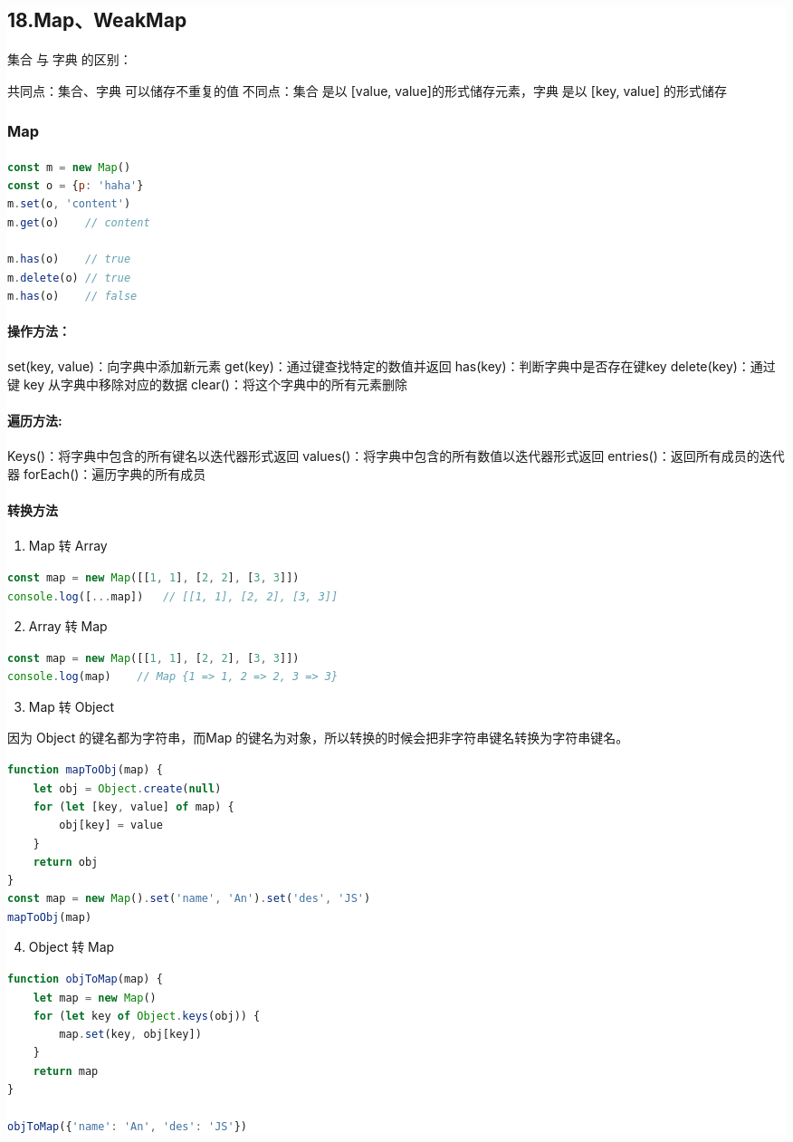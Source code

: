 ## 18.Map、WeakMap
集合 与 字典 的区别：

共同点：集合、字典 可以储存不重复的值
不同点：集合 是以 [value, value]的形式储存元素，字典 是以 [key, value] 的形式储存

### Map
```javascript
const m = new Map()
const o = {p: 'haha'}
m.set(o, 'content')
m.get(o)	// content

m.has(o)	// true
m.delete(o)	// true
m.has(o)	// false
```
#### 操作方法：
set(key, value)：向字典中添加新元素
get(key)：通过键查找特定的数值并返回
has(key)：判断字典中是否存在键key
delete(key)：通过键 key 从字典中移除对应的数据
clear()：将这个字典中的所有元素删除
#### 遍历方法:
Keys()：将字典中包含的所有键名以迭代器形式返回
values()：将字典中包含的所有数值以迭代器形式返回
entries()：返回所有成员的迭代器
forEach()：遍历字典的所有成员
#### 转换方法
1. Map 转 Array
```javascript
const map = new Map([[1, 1], [2, 2], [3, 3]])
console.log([...map])	// [[1, 1], [2, 2], [3, 3]]
```
2. Array 转 Map
```javascript
const map = new Map([[1, 1], [2, 2], [3, 3]])
console.log(map)	// Map {1 => 1, 2 => 2, 3 => 3}
```
3. Map 转 Object

因为 Object 的键名都为字符串，而Map 的键名为对象，所以转换的时候会把非字符串键名转换为字符串键名。
```javascript
function mapToObj(map) {
    let obj = Object.create(null)
    for (let [key, value] of map) {
        obj[key] = value
    }
    return obj
}
const map = new Map().set('name', 'An').set('des', 'JS')
mapToObj(map)
```
4. Object 转 Map
```javascript
function objToMap(map) {
    let map = new Map()
    for (let key of Object.keys(obj)) {
        map.set(key, obj[key])
    }
    return map
}

objToMap({'name': 'An', 'des': 'JS'})
```